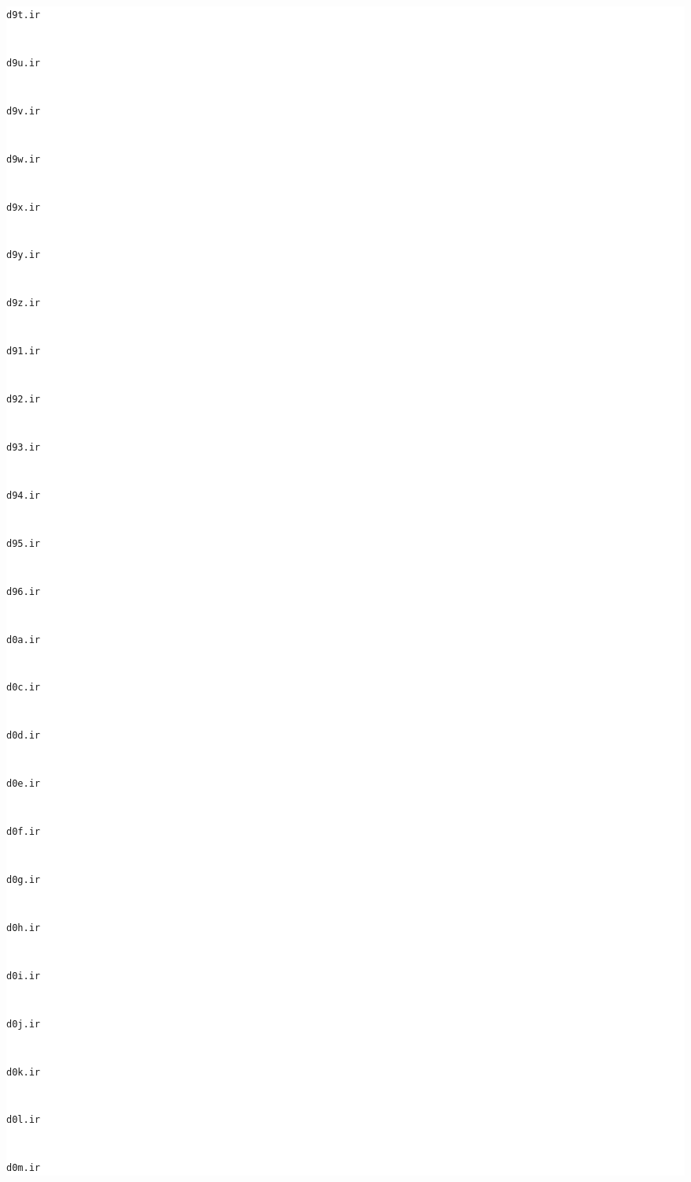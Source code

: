     d9t.ir


    d9u.ir


    d9v.ir


    d9w.ir


    d9x.ir


    d9y.ir


    d9z.ir


    d91.ir


    d92.ir


    d93.ir


    d94.ir


    d95.ir


    d96.ir


    d0a.ir


    d0c.ir


    d0d.ir


    d0e.ir


    d0f.ir


    d0g.ir


    d0h.ir


    d0i.ir


    d0j.ir


    d0k.ir


    d0l.ir


    d0m.ir
